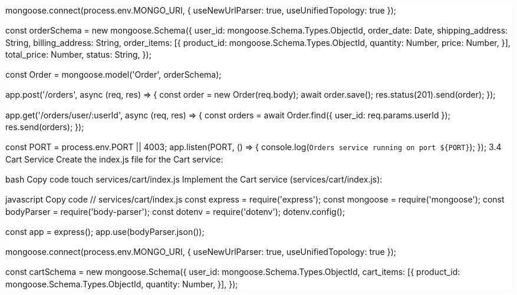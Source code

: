mongoose.connect(process.env.MONGO_URI, { useNewUrlParser: true, useUnifiedTopology: true });

const orderSchema = new mongoose.Schema({
  user_id: mongoose.Schema.Types.ObjectId,
  order_date: Date,
  shipping_address: String,
  billing_address: String,
  order_items: [{
    product_id: mongoose.Schema.Types.ObjectId,
    quantity: Number,
    price: Number,
  }],
  total_price: Number,
  status: String,
});

const Order = mongoose.model('Order', orderSchema);

app.post('/orders', async (req, res) => {
  const order = new Order(req.body);
  await order.save();
  res.status(201).send(order);
});

app.get('/orders/user/:userId', async (req, res) => {
  const orders = await Order.find({ user_id: req.params.userId });
  res.send(orders);
});

const PORT = process.env.PORT || 4003;
app.listen(PORT, () => {
  console.log(`Orders service running on port ${PORT}`);
});
3.4 Cart Service
Create the index.js file for the Cart service:

bash
Copy code
touch services/cart/index.js
Implement the Cart service (services/cart/index.js):

javascript
Copy code
// services/cart/index.js
const express = require('express');
const mongoose = require('mongoose');
const bodyParser = require('body-parser');
const dotenv = require('dotenv');
dotenv.config();

const app = express();
app.use(bodyParser.json());

mongoose.connect(process.env.MONGO_URI, { useNewUrlParser: true, useUnifiedTopology: true });

const cartSchema = new mongoose.Schema({
  user_id: mongoose.Schema.Types.ObjectId,
  cart_items: [{
    product_id: mongoose.Schema.Types.ObjectId,
    quantity: Number,
  }],
});
